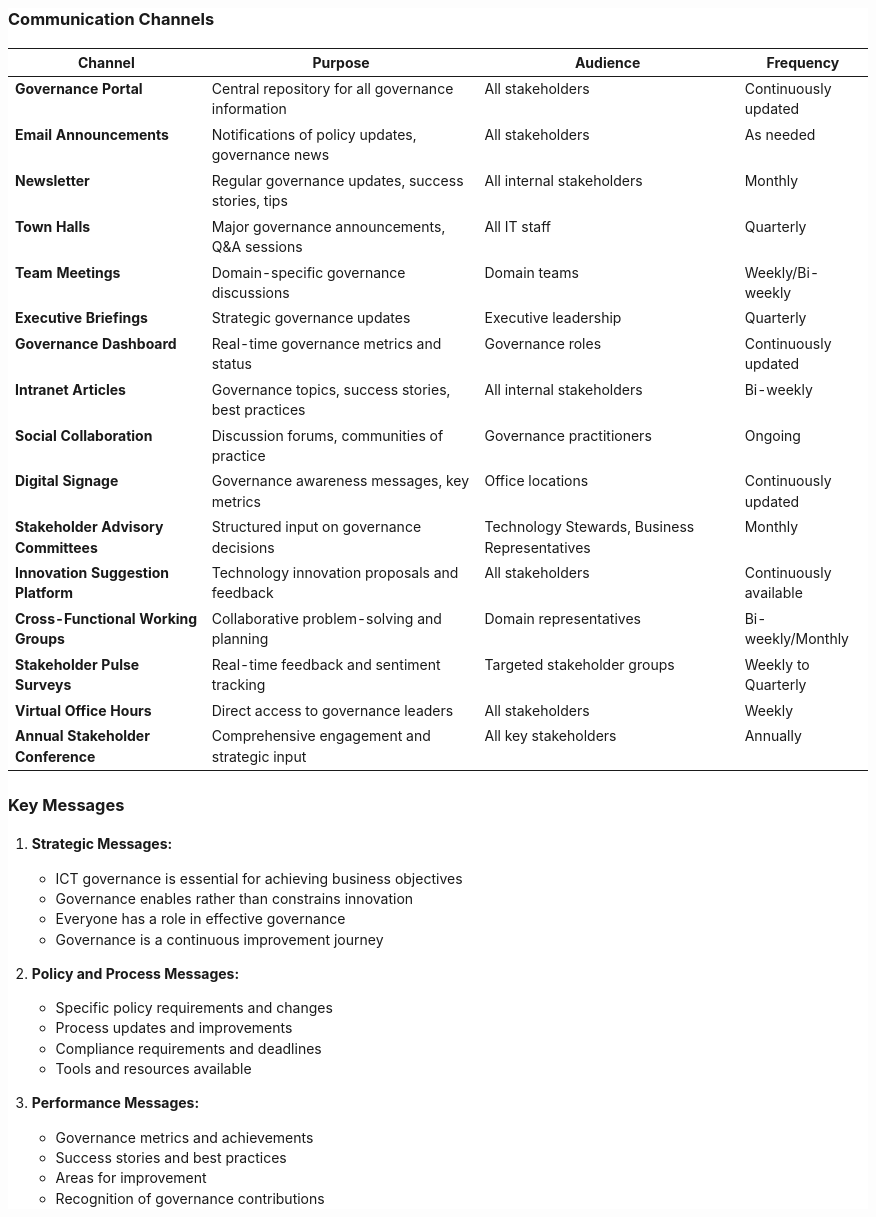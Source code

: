 ### Communication Channels

| Channel | Purpose | Audience | Frequency |
|---------|---------|----------|-----------|
| **Governance Portal** | Central repository for all governance information | All stakeholders | Continuously updated |
| **Email Announcements** | Notifications of policy updates, governance news | All stakeholders | As needed |
| **Newsletter** | Regular governance updates, success stories, tips | All internal stakeholders | Monthly |
| **Town Halls** | Major governance announcements, Q&A sessions | All IT staff | Quarterly |
| **Team Meetings** | Domain-specific governance discussions | Domain teams | Weekly/Bi-weekly |
| **Executive Briefings** | Strategic governance updates | Executive leadership | Quarterly |
| **Governance Dashboard** | Real-time governance metrics and status | Governance roles | Continuously updated |
| **Intranet Articles** | Governance topics, success stories, best practices | All internal stakeholders | Bi-weekly |
| **Social Collaboration** | Discussion forums, communities of practice | Governance practitioners | Ongoing |
| **Digital Signage** | Governance awareness messages, key metrics | Office locations | Continuously updated |
| **Stakeholder Advisory Committees** | Structured input on governance decisions | Technology Stewards, Business Representatives | Monthly |
| **Innovation Suggestion Platform** | Technology innovation proposals and feedback | All stakeholders | Continuously available |
| **Cross-Functional Working Groups** | Collaborative problem-solving and planning | Domain representatives | Bi-weekly/Monthly |
| **Stakeholder Pulse Surveys** | Real-time feedback and sentiment tracking | Targeted stakeholder groups | Weekly to Quarterly |
| **Virtual Office Hours** | Direct access to governance leaders | All stakeholders | Weekly |
| **Annual Stakeholder Conference** | Comprehensive engagement and strategic input | All key stakeholders | Annually |

### Key Messages

1. **Strategic Messages:**
   - ICT governance is essential for achieving business objectives
   - Governance enables rather than constrains innovation
   - Everyone has a role in effective governance
   - Governance is a continuous improvement journey

2. **Policy and Process Messages:**
   - Specific policy requirements and changes
   - Process updates and improvements
   - Compliance requirements and deadlines
   - Tools and resources available

3. **Performance Messages:**
   - Governance metrics and achievements
   - Success stories and best practices
   - Areas for improvement
   - Recognition of governance contributions
